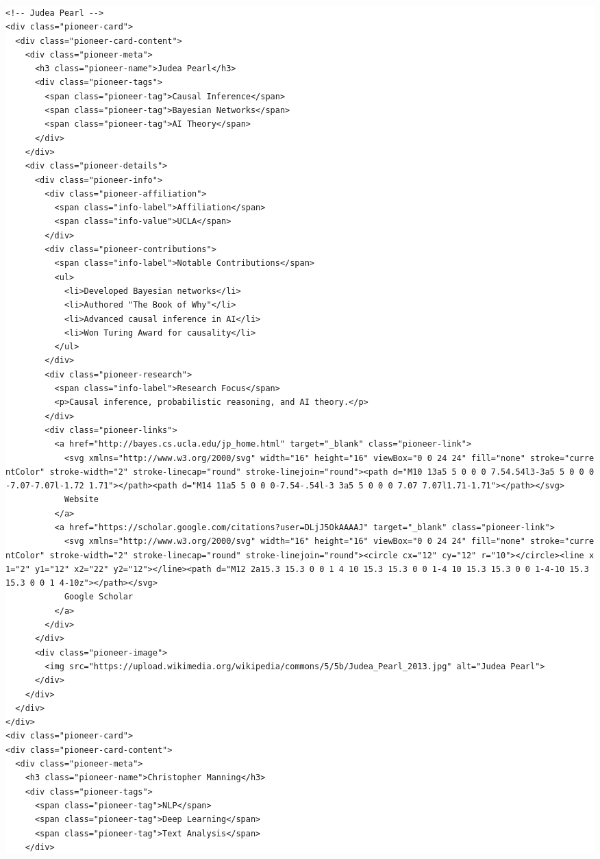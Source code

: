     <!-- Judea Pearl -->
    <div class="pioneer-card">
      <div class="pioneer-card-content">
        <div class="pioneer-meta">
          <h3 class="pioneer-name">Judea Pearl</h3>
          <div class="pioneer-tags">
            <span class="pioneer-tag">Causal Inference</span>
            <span class="pioneer-tag">Bayesian Networks</span>
            <span class="pioneer-tag">AI Theory</span>
          </div>
        </div>
        <div class="pioneer-details">
          <div class="pioneer-info">
            <div class="pioneer-affiliation">
              <span class="info-label">Affiliation</span>
              <span class="info-value">UCLA</span>
            </div>
            <div class="pioneer-contributions">
              <span class="info-label">Notable Contributions</span>
              <ul>
                <li>Developed Bayesian networks</li>
                <li>Authored "The Book of Why"</li>
                <li>Advanced causal inference in AI</li>
                <li>Won Turing Award for causality</li>
              </ul>
            </div>
            <div class="pioneer-research">
              <span class="info-label">Research Focus</span>
              <p>Causal inference, probabilistic reasoning, and AI theory.</p>
            </div>
            <div class="pioneer-links">
              <a href="http://bayes.cs.ucla.edu/jp_home.html" target="_blank" class="pioneer-link">
                <svg xmlns="http://www.w3.org/2000/svg" width="16" height="16" viewBox="0 0 24 24" fill="none" stroke="currentColor" stroke-width="2" stroke-linecap="round" stroke-linejoin="round"><path d="M10 13a5 5 0 0 0 7.54.54l3-3a5 5 0 0 0-7.07-7.07l-1.72 1.71"></path><path d="M14 11a5 5 0 0 0-7.54-.54l-3 3a5 5 0 0 0 7.07 7.07l1.71-1.71"></path></svg>
                Website
              </a>
              <a href="https://scholar.google.com/citations?user=DLjJ5OkAAAAJ" target="_blank" class="pioneer-link">
                <svg xmlns="http://www.w3.org/2000/svg" width="16" height="16" viewBox="0 0 24 24" fill="none" stroke="currentColor" stroke-width="2" stroke-linecap="round" stroke-linejoin="round"><circle cx="12" cy="12" r="10"></circle><line x1="2" y1="12" x2="22" y2="12"></line><path d="M12 2a15.3 15.3 0 0 1 4 10 15.3 15.3 0 0 1-4 10 15.3 15.3 0 0 1-4-10 15.3 15.3 0 0 1 4-10z"></path></svg>
                Google Scholar
              </a>
            </div>
          </div>
          <div class="pioneer-image">
            <img src="https://upload.wikimedia.org/wikipedia/commons/5/5b/Judea_Pearl_2013.jpg" alt="Judea Pearl">
          </div>
        </div>
      </div>
    </div>
    <div class="pioneer-card">
    <div class="pioneer-card-content">
      <div class="pioneer-meta">
        <h3 class="pioneer-name">Christopher Manning</h3>
        <div class="pioneer-tags">
          <span class="pioneer-tag">NLP</span>
          <span class="pioneer-tag">Deep Learning</span>
          <span class="pioneer-tag">Text Analysis</span>
        </div>